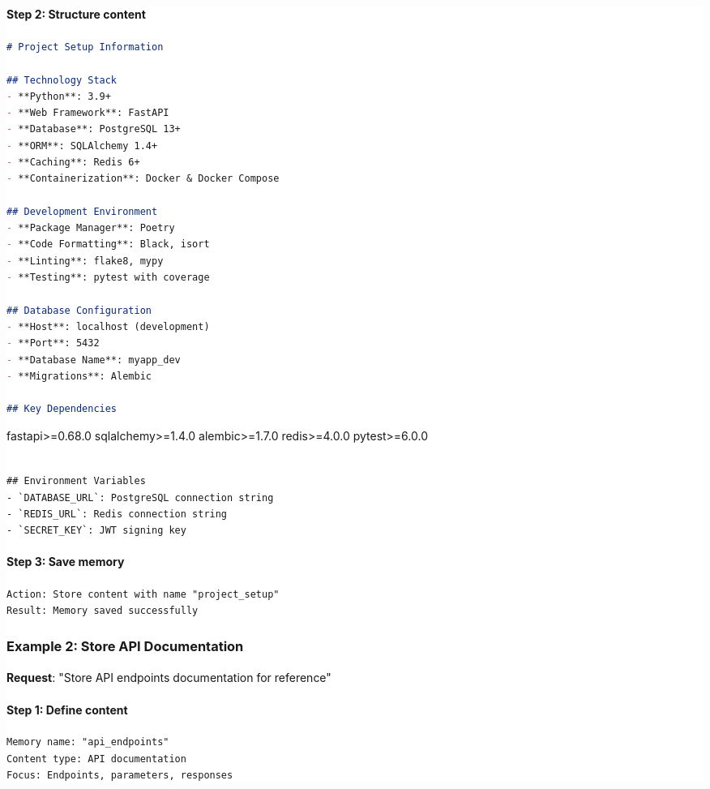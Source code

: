 #### Step 2: Structure content
```markdown
# Project Setup Information

## Technology Stack
- **Python**: 3.9+
- **Web Framework**: FastAPI
- **Database**: PostgreSQL 13+
- **ORM**: SQLAlchemy 1.4+
- **Caching**: Redis 6+
- **Containerization**: Docker & Docker Compose

## Development Environment
- **Package Manager**: Poetry
- **Code Formatting**: Black, isort
- **Linting**: flake8, mypy
- **Testing**: pytest with coverage

## Database Configuration
- **Host**: localhost (development)
- **Port**: 5432
- **Database Name**: myapp_dev
- **Migrations**: Alembic

## Key Dependencies
```
fastapi>=0.68.0
sqlalchemy>=1.4.0
alembic>=1.7.0
redis>=4.0.0
pytest>=6.0.0
```

## Environment Variables
- `DATABASE_URL`: PostgreSQL connection string
- `REDIS_URL`: Redis connection string
- `SECRET_KEY`: JWT signing key
```

#### Step 3: Save memory
```
Action: Store content with name "project_setup"
Result: Memory saved successfully
```

### Example 2: Store API Documentation
**Request**: "Store API endpoints documentation for reference"

#### Step 1: Define content
```
Memory name: "api_endpoints"
Content type: API documentation
Focus: Endpoints, parameters, responses
```
